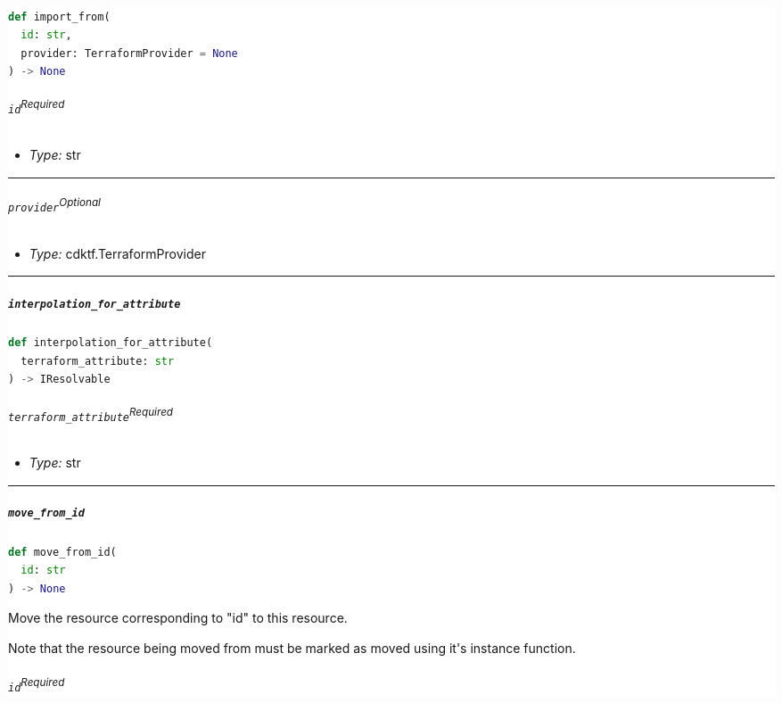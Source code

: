 ```python
def import_from(
  id: str,
  provider: TerraformProvider = None
) -> None
```

###### `id`<sup>Required</sup> <a name="id" id="@cdktf/provider-digitalocean.vpcPeering.VpcPeering.importFrom.parameter.id"></a>

- *Type:* str

---

###### `provider`<sup>Optional</sup> <a name="provider" id="@cdktf/provider-digitalocean.vpcPeering.VpcPeering.importFrom.parameter.provider"></a>

- *Type:* cdktf.TerraformProvider

---

##### `interpolation_for_attribute` <a name="interpolation_for_attribute" id="@cdktf/provider-digitalocean.vpcPeering.VpcPeering.interpolationForAttribute"></a>

```python
def interpolation_for_attribute(
  terraform_attribute: str
) -> IResolvable
```

###### `terraform_attribute`<sup>Required</sup> <a name="terraform_attribute" id="@cdktf/provider-digitalocean.vpcPeering.VpcPeering.interpolationForAttribute.parameter.terraformAttribute"></a>

- *Type:* str

---

##### `move_from_id` <a name="move_from_id" id="@cdktf/provider-digitalocean.vpcPeering.VpcPeering.moveFromId"></a>

```python
def move_from_id(
  id: str
) -> None
```

Move the resource corresponding to "id" to this resource.

Note that the resource being moved from must be marked as moved using it's instance function.

###### `id`<sup>Required</sup> <a name="id" id="@cdktf/provider-digitalocean.vpcPeering.VpcPeering.moveFromId.parameter.id"></a>
